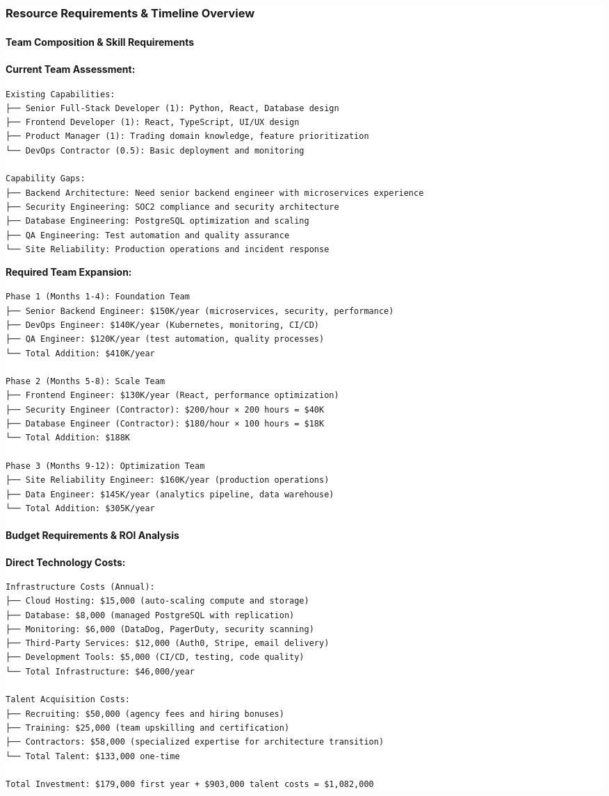 ### Resource Requirements & Timeline Overview

#### **Team Composition & Skill Requirements**

**Current Team Assessment:**
```
Existing Capabilities:
├── Senior Full-Stack Developer (1): Python, React, Database design
├── Frontend Developer (1): React, TypeScript, UI/UX design
├── Product Manager (1): Trading domain knowledge, feature prioritization
└── DevOps Contractor (0.5): Basic deployment and monitoring

Capability Gaps:
├── Backend Architecture: Need senior backend engineer with microservices experience
├── Security Engineering: SOC2 compliance and security architecture
├── Database Engineering: PostgreSQL optimization and scaling
├── QA Engineering: Test automation and quality assurance
└── Site Reliability: Production operations and incident response
```

**Required Team Expansion:**
```
Phase 1 (Months 1-4): Foundation Team
├── Senior Backend Engineer: $150K/year (microservices, security, performance)
├── DevOps Engineer: $140K/year (Kubernetes, monitoring, CI/CD)
├── QA Engineer: $120K/year (test automation, quality processes)
└── Total Addition: $410K/year

Phase 2 (Months 5-8): Scale Team
├── Frontend Engineer: $130K/year (React, performance optimization)
├── Security Engineer (Contractor): $200/hour × 200 hours = $40K
├── Database Engineer (Contractor): $180/hour × 100 hours = $18K
└── Total Addition: $188K

Phase 3 (Months 9-12): Optimization Team
├── Site Reliability Engineer: $160K/year (production operations)
├── Data Engineer: $145K/year (analytics pipeline, data warehouse)
└── Total Addition: $305K/year
```

#### **Budget Requirements & ROI Analysis**

**Direct Technology Costs:**
```
Infrastructure Costs (Annual):
├── Cloud Hosting: $15,000 (auto-scaling compute and storage)
├── Database: $8,000 (managed PostgreSQL with replication)
├── Monitoring: $6,000 (DataDog, PagerDuty, security scanning)
├── Third-Party Services: $12,000 (Auth0, Stripe, email delivery)
├── Development Tools: $5,000 (CI/CD, testing, code quality)
└── Total Infrastructure: $46,000/year

Talent Acquisition Costs:
├── Recruiting: $50,000 (agency fees and hiring bonuses)
├── Training: $25,000 (team upskilling and certification)
├── Contractors: $58,000 (specialized expertise for architecture transition)
└── Total Talent: $133,000 one-time

Total Investment: $179,000 first year + $903,000 talent costs = $1,082,000
```
